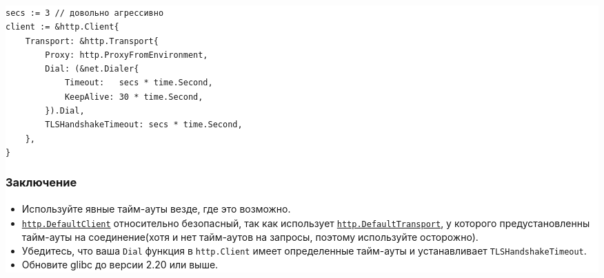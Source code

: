 <pre><code class="go">secs := 3 // довольно агрессивно
client := &amp;http.Client{
    Transport: &amp;http.Transport{
        Proxy: http.ProxyFromEnvironment,
        Dial: (&amp;net.Dialer{
            Timeout:   secs * time.Second,
            KeepAlive: 30 * time.Second,
        }).Dial,
        TLSHandshakeTimeout: secs * time.Second,
    },
}
</code></pre>

<h3>Заключение</h3>

<ul>
<li>Используйте явные тайм-ауты везде, где это возможно.</li>
<li><a href="https://github.com/golang/go/blob/77595e462be07b8229f88cbdf947e320bfc7e639/src/net/http/client.go#L75"><code>http.DefaultClient</code></a> относительно безопасный, так как использует <a href="https://github.com/golang/go/blob/77595e462be07b8229f88cbdf947e320bfc7e639/src/net/http/transport.go#L28-L40"><code>http.DefaultTransport</code></a>, у которого предустановленны тайм-ауты на соединение(хотя и нет тайм-аутов на запросы, поэтому используйте осторожно).</li>
<li>Убедитесь, что ваша <code>Dial</code> функция в <code>http.Client</code> имеет определенные тайм-ауты и устанавливает <code>TLSHandshakeTimeout</code>.</li>
<li>Обновите glibc до версии 2.20 или выше.</li>
</ul>
